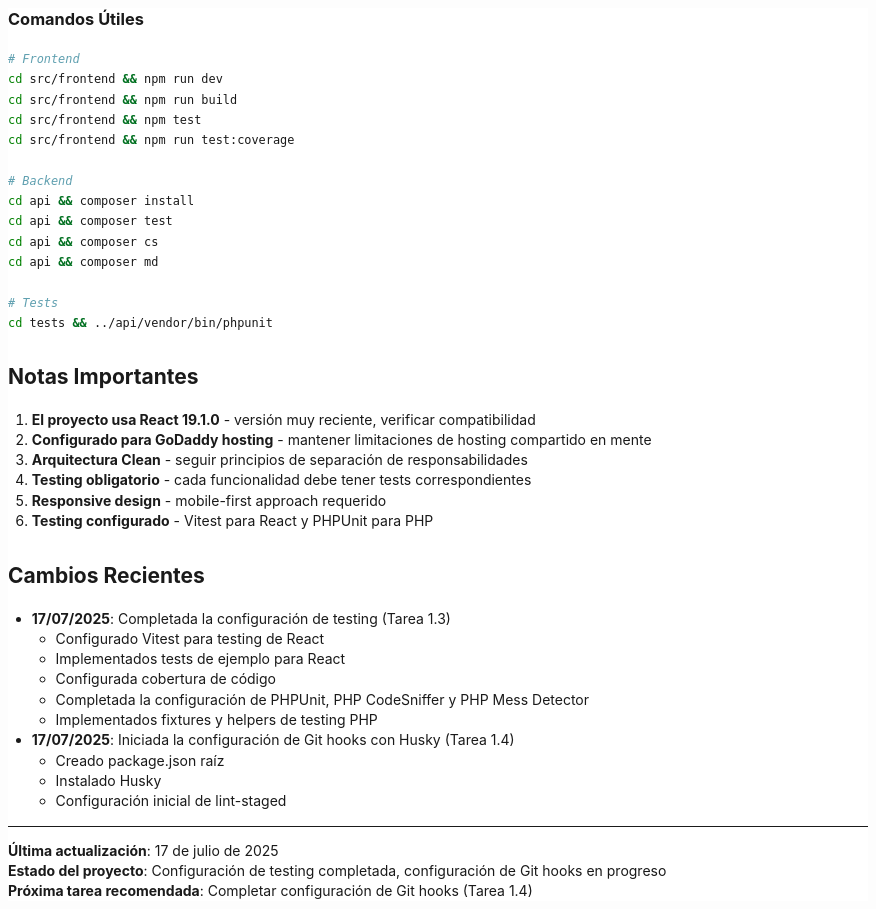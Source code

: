 ### Comandos Útiles

```bash
# Frontend
cd src/frontend && npm run dev
cd src/frontend && npm run build
cd src/frontend && npm test
cd src/frontend && npm run test:coverage

# Backend
cd api && composer install
cd api && composer test
cd api && composer cs
cd api && composer md

# Tests
cd tests && ../api/vendor/bin/phpunit
```

## Notas Importantes

1. **El proyecto usa React 19.1.0** - versión muy reciente, verificar compatibilidad
2. **Configurado para GoDaddy hosting** - mantener limitaciones de hosting compartido en mente
3. **Arquitectura Clean** - seguir principios de separación de responsabilidades
4. **Testing obligatorio** - cada funcionalidad debe tener tests correspondientes
5. **Responsive design** - mobile-first approach requerido
6. **Testing configurado** - Vitest para React y PHPUnit para PHP

## Cambios Recientes

- **17/07/2025**: Completada la configuración de testing (Tarea 1.3)
  - Configurado Vitest para testing de React
  - Implementados tests de ejemplo para React
  - Configurada cobertura de código
  - Completada la configuración de PHPUnit, PHP CodeSniffer y PHP Mess Detector
  - Implementados fixtures y helpers de testing PHP
- **17/07/2025**: Iniciada la configuración de Git hooks con Husky (Tarea 1.4)
  - Creado package.json raíz
  - Instalado Husky
  - Configuración inicial de lint-staged

---

**Última actualización**: 17 de julio de 2025  
**Estado del proyecto**: Configuración de testing completada, configuración de Git hooks en progreso  
**Próxima tarea recomendada**: Completar configuración de Git hooks (Tarea 1.4)
